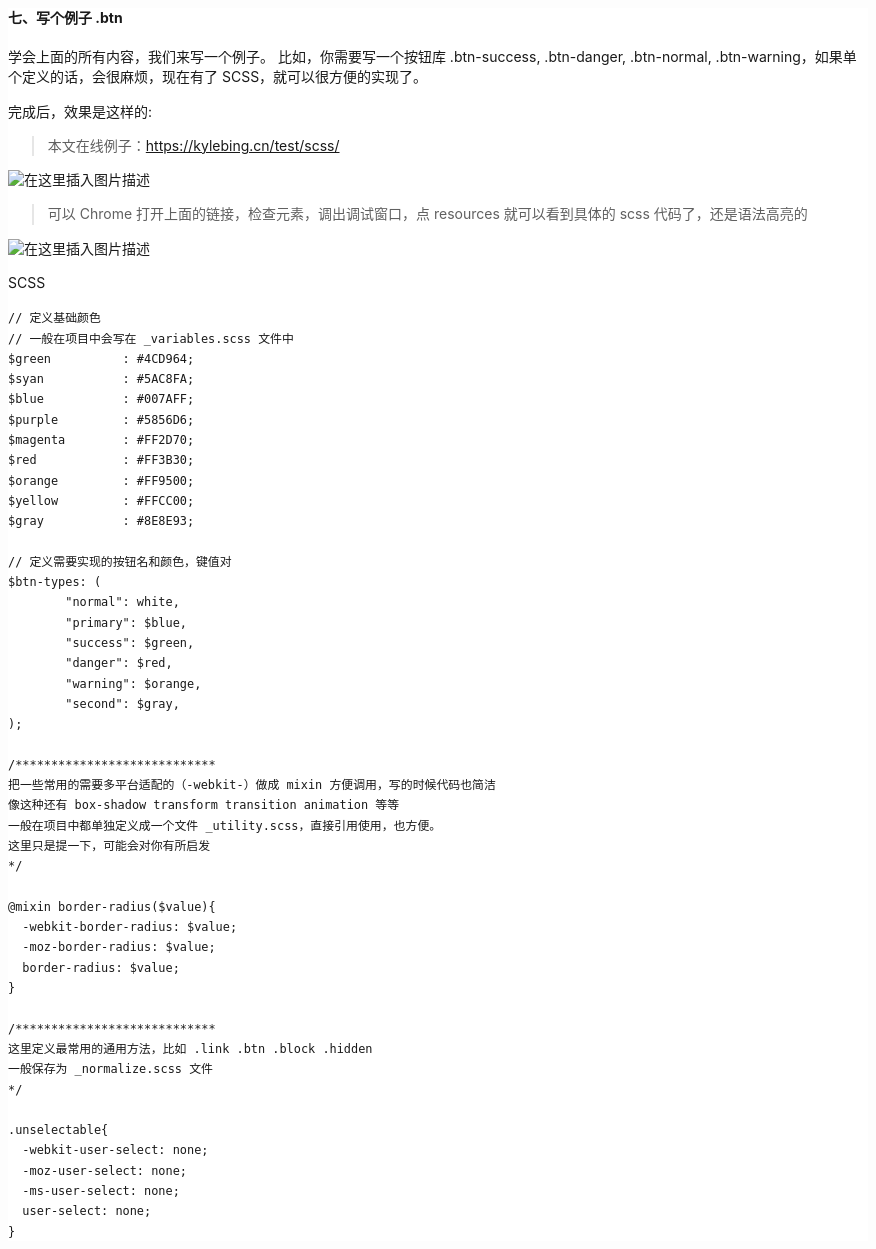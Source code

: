 
#### 七、写个例子 .btn
学会上面的所有内容，我们来写一个例子。
比如，你需要写一个按钮库 .btn-success, .btn-danger, .btn-normal, .btn-warning，如果单个定义的话，会很麻烦，现在有了 SCSS，就可以很方便的实现了。

完成后，效果是这样的:

> 本文在线例子：https://kylebing.cn/test/scss/

![在这里插入图片描述](https://img-blog.csdnimg.cn/20200411172026785.gif)

> 可以 Chrome 打开上面的链接，检查元素，调出调试窗口，点 resources 就可以看到具体的 scss 代码了，还是语法高亮的

![在这里插入图片描述](https://img-blog.csdnimg.cn/20200426175229337.png?x-oss-process=image/watermark,type_ZmFuZ3poZW5naGVpdGk,shadow_10,text_aHR0cHM6Ly9ibG9nLmNzZG4ubmV0L0tpbUJpbmc=,size_16,color_FFFFFF,t_70)

SCSS

```
// 定义基础颜色
// 一般在项目中会写在 _variables.scss 文件中
$green          : #4CD964;
$syan           : #5AC8FA;
$blue           : #007AFF;
$purple         : #5856D6;
$magenta        : #FF2D70;
$red            : #FF3B30;
$orange         : #FF9500;
$yellow         : #FFCC00;
$gray           : #8E8E93;

// 定义需要实现的按钮名和颜色，键值对
$btn-types: (
        "normal": white,
        "primary": $blue,
        "success": $green,
        "danger": $red,
        "warning": $orange,
        "second": $gray,
);

/****************************
把一些常用的需要多平台适配的（-webkit-）做成 mixin 方便调用，写的时候代码也简洁
像这种还有 box-shadow transform transition animation 等等
一般在项目中都单独定义成一个文件 _utility.scss，直接引用使用，也方便。
这里只是提一下，可能会对你有所启发
*/

@mixin border-radius($value){
  -webkit-border-radius: $value;
  -moz-border-radius: $value;
  border-radius: $value;
}

/****************************
这里定义最常用的通用方法，比如 .link .btn .block .hidden
一般保存为 _normalize.scss 文件
*/

.unselectable{
  -webkit-user-select: none;
  -moz-user-select: none;
  -ms-user-select: none;
  user-select: none;
}

```